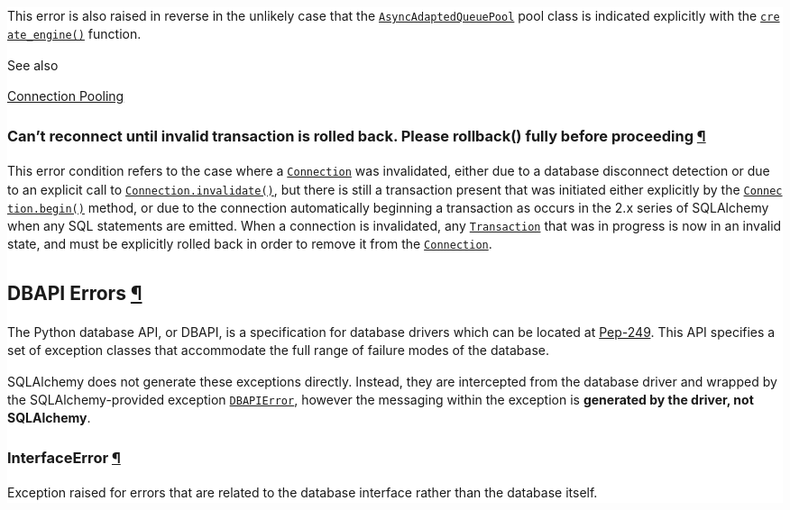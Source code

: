 This error is also raised in reverse in the unlikely case that the
[`AsyncAdaptedQueuePool`](https://docs.sqlalchemy.org/en/20/core/pooling.html#sqlalchemy.pool.AsyncAdaptedQueuePool "sqlalchemy.pool.AsyncAdaptedQueuePool") pool class is indicated explicitly with
the [`create_engine()`](https://docs.sqlalchemy.org/en/20/core/engines.html#sqlalchemy.create_engine "sqlalchemy.create_engine") function.

See also

[Connection Pooling](https://docs.sqlalchemy.org/en/20/core/pooling.html)

### Can’t reconnect until invalid transaction is rolled back. Please rollback() fully before proceeding [¶](https://docs.sqlalchemy.org/en/20/errors.html\#can-t-reconnect-until-invalid-transaction-is-rolled-back-please-rollback-fully-before-proceeding "Link to this heading")

This error condition refers to the case where a [`Connection`](https://docs.sqlalchemy.org/en/20/core/connections.html#sqlalchemy.engine.Connection "sqlalchemy.engine.Connection") was
invalidated, either due to a database disconnect detection or due to an
explicit call to [`Connection.invalidate()`](https://docs.sqlalchemy.org/en/20/core/connections.html#sqlalchemy.engine.Connection.invalidate "sqlalchemy.engine.Connection.invalidate"), but there is still a
transaction present that was initiated either explicitly by the [`Connection.begin()`](https://docs.sqlalchemy.org/en/20/core/connections.html#sqlalchemy.engine.Connection.begin "sqlalchemy.engine.Connection.begin")
method, or due to the connection automatically beginning a transaction as occurs
in the 2.x series of SQLAlchemy when any SQL statements are emitted. When a connection is invalidated, any [`Transaction`](https://docs.sqlalchemy.org/en/20/core/connections.html#sqlalchemy.engine.Transaction "sqlalchemy.engine.Transaction")
that was in progress is now in an invalid state, and must be explicitly rolled
back in order to remove it from the [`Connection`](https://docs.sqlalchemy.org/en/20/core/connections.html#sqlalchemy.engine.Connection "sqlalchemy.engine.Connection").

## DBAPI Errors [¶](https://docs.sqlalchemy.org/en/20/errors.html\#dbapi-errors "Link to this heading")

The Python database API, or DBAPI, is a specification for database drivers
which can be located at [Pep-249](https://www.python.org/dev/peps/pep-0249/).
This API specifies a set of exception classes that accommodate the full range
of failure modes of the database.

SQLAlchemy does not generate these exceptions directly. Instead, they are
intercepted from the database driver and wrapped by the SQLAlchemy-provided
exception [`DBAPIError`](https://docs.sqlalchemy.org/en/20/core/exceptions.html#sqlalchemy.exc.DBAPIError "sqlalchemy.exc.DBAPIError"), however the messaging within the exception is
**generated by the driver, not SQLAlchemy**.

### InterfaceError [¶](https://docs.sqlalchemy.org/en/20/errors.html\#interfaceerror "Link to this heading")

Exception raised for errors that are related to the database interface rather
than the database itself.
